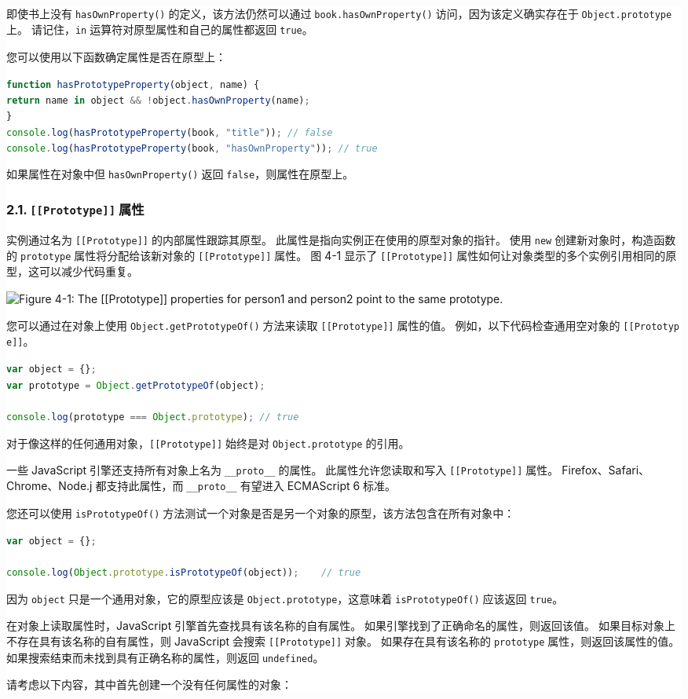 即使书上没有 `hasOwnProperty()` 的定义，该方法仍然可以通过 `book.hasOwnProperty()` 访问，因为该定义确实存在于 `Object.prototype` 上。 
请记住，`in` 运算符对原型属性和自己的属性都返回 `true`。

您可以使用以下函数确定属性是否在原型上：

```javascript
function hasPrototypeProperty(object, name) {
return name in object && !object.hasOwnProperty(name);
}
console.log(hasPrototypeProperty(book, "title")); // false
console.log(hasPrototypeProperty(book, "hasOwnProperty")); // true
```

如果属性在对象中但 `hasOwnProperty()` 返回 `false`，则属性在原型上。

### 2.1. `[[Prototype]]` 属性

实例通过名为 `[[Prototype]]` 的内部属性跟踪其原型。 
此属性是指向实例正在使用的原型对象的指针。 
使用 `new` 创建新对象时，构造函数的 `prototype` 属性将分配给该新对象的 `[[Prototype]]` 属性。 
图 4-1 显示了 `[[Prototype]]` 属性如何让对象类型的多个实例引用相同的原型，这可以减少代码重复。

![Figure 4-1: The [[Prototype]] properties for person1 and person2 point to the same prototype.](./images/4-1.png)

您可以通过在对象上使用 `Object.getPrototypeOf()` 方法来读取 `[[Prototype]]` 属性的值。 
例如，以下代码检查通用空对象的 `[[Prototype]]`。

```javascript
var object = {};
var prototype = Object.getPrototypeOf(object);

console.log(prototype === Object.prototype); // true
```

对于像这样的任何通用对象，`[[Prototype]]` 始终是对 `Object.prototype` 的引用。

一些 JavaScript 引擎还支持所有对象上名为 `__proto__` 的属性。 
此属性允许您读取和写入 `[[Prototype]]` 属性。 
Firefox、Safari、Chrome、Node.j 都支持此属性，而 `__proto__` 有望进入 ECMAScript 6 标准。

您还可以使用 `isPrototypeOf()` 方法测试一个对象是否是另一个对象的原型，该方法包含在所有对象中：

```javascript
var object = {};

console.log(Object.prototype.isPrototypeOf(object));    // true
```

因为 `object` 只是一个通用对象，它的原型应该是 `Object.prototype`，这意味着 `isPrototypeOf()` 应该返回 `true`。

在对象上读取属性时，JavaScript 引擎首先查找具有该名称的自有属性。 
如果引擎找到了正确命名的属性，则返回该值。 
如果目标对象上不存在具有该名称的自有属性，则 JavaScript 会搜索 `[[Prototype]]` 对象。 
如果存在具有该名称的 `prototype` 属性，则返回该属性的值。 
如果搜索结束而未找到具有正确名称的属性，则返回 `undefined`。

请考虑以下内容，其中首先创建一个没有任何属性的对象：
